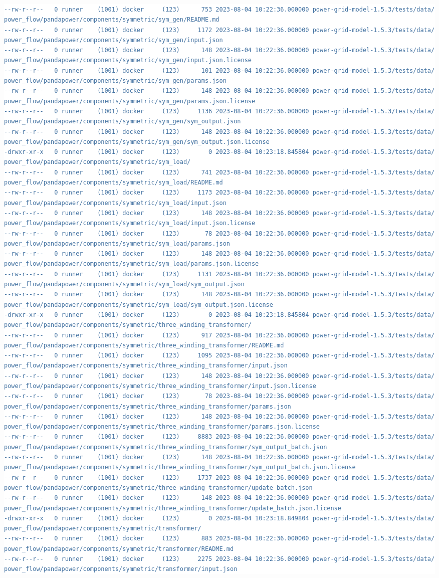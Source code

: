 ```diff
--rw-r--r--   0 runner    (1001) docker     (123)      753 2023-08-04 10:22:36.000000 power-grid-model-1.5.3/tests/data/power_flow/pandapower/components/symmetric/sym_gen/README.md
--rw-r--r--   0 runner    (1001) docker     (123)     1172 2023-08-04 10:22:36.000000 power-grid-model-1.5.3/tests/data/power_flow/pandapower/components/symmetric/sym_gen/input.json
--rw-r--r--   0 runner    (1001) docker     (123)      148 2023-08-04 10:22:36.000000 power-grid-model-1.5.3/tests/data/power_flow/pandapower/components/symmetric/sym_gen/input.json.license
--rw-r--r--   0 runner    (1001) docker     (123)      101 2023-08-04 10:22:36.000000 power-grid-model-1.5.3/tests/data/power_flow/pandapower/components/symmetric/sym_gen/params.json
--rw-r--r--   0 runner    (1001) docker     (123)      148 2023-08-04 10:22:36.000000 power-grid-model-1.5.3/tests/data/power_flow/pandapower/components/symmetric/sym_gen/params.json.license
--rw-r--r--   0 runner    (1001) docker     (123)     1136 2023-08-04 10:22:36.000000 power-grid-model-1.5.3/tests/data/power_flow/pandapower/components/symmetric/sym_gen/sym_output.json
--rw-r--r--   0 runner    (1001) docker     (123)      148 2023-08-04 10:22:36.000000 power-grid-model-1.5.3/tests/data/power_flow/pandapower/components/symmetric/sym_gen/sym_output.json.license
-drwxr-xr-x   0 runner    (1001) docker     (123)        0 2023-08-04 10:23:18.845804 power-grid-model-1.5.3/tests/data/power_flow/pandapower/components/symmetric/sym_load/
--rw-r--r--   0 runner    (1001) docker     (123)      741 2023-08-04 10:22:36.000000 power-grid-model-1.5.3/tests/data/power_flow/pandapower/components/symmetric/sym_load/README.md
--rw-r--r--   0 runner    (1001) docker     (123)     1173 2023-08-04 10:22:36.000000 power-grid-model-1.5.3/tests/data/power_flow/pandapower/components/symmetric/sym_load/input.json
--rw-r--r--   0 runner    (1001) docker     (123)      148 2023-08-04 10:22:36.000000 power-grid-model-1.5.3/tests/data/power_flow/pandapower/components/symmetric/sym_load/input.json.license
--rw-r--r--   0 runner    (1001) docker     (123)       78 2023-08-04 10:22:36.000000 power-grid-model-1.5.3/tests/data/power_flow/pandapower/components/symmetric/sym_load/params.json
--rw-r--r--   0 runner    (1001) docker     (123)      148 2023-08-04 10:22:36.000000 power-grid-model-1.5.3/tests/data/power_flow/pandapower/components/symmetric/sym_load/params.json.license
--rw-r--r--   0 runner    (1001) docker     (123)     1131 2023-08-04 10:22:36.000000 power-grid-model-1.5.3/tests/data/power_flow/pandapower/components/symmetric/sym_load/sym_output.json
--rw-r--r--   0 runner    (1001) docker     (123)      148 2023-08-04 10:22:36.000000 power-grid-model-1.5.3/tests/data/power_flow/pandapower/components/symmetric/sym_load/sym_output.json.license
-drwxr-xr-x   0 runner    (1001) docker     (123)        0 2023-08-04 10:23:18.845804 power-grid-model-1.5.3/tests/data/power_flow/pandapower/components/symmetric/three_winding_transformer/
--rw-r--r--   0 runner    (1001) docker     (123)      917 2023-08-04 10:22:36.000000 power-grid-model-1.5.3/tests/data/power_flow/pandapower/components/symmetric/three_winding_transformer/README.md
--rw-r--r--   0 runner    (1001) docker     (123)     1095 2023-08-04 10:22:36.000000 power-grid-model-1.5.3/tests/data/power_flow/pandapower/components/symmetric/three_winding_transformer/input.json
--rw-r--r--   0 runner    (1001) docker     (123)      148 2023-08-04 10:22:36.000000 power-grid-model-1.5.3/tests/data/power_flow/pandapower/components/symmetric/three_winding_transformer/input.json.license
--rw-r--r--   0 runner    (1001) docker     (123)       78 2023-08-04 10:22:36.000000 power-grid-model-1.5.3/tests/data/power_flow/pandapower/components/symmetric/three_winding_transformer/params.json
--rw-r--r--   0 runner    (1001) docker     (123)      148 2023-08-04 10:22:36.000000 power-grid-model-1.5.3/tests/data/power_flow/pandapower/components/symmetric/three_winding_transformer/params.json.license
--rw-r--r--   0 runner    (1001) docker     (123)     8883 2023-08-04 10:22:36.000000 power-grid-model-1.5.3/tests/data/power_flow/pandapower/components/symmetric/three_winding_transformer/sym_output_batch.json
--rw-r--r--   0 runner    (1001) docker     (123)      148 2023-08-04 10:22:36.000000 power-grid-model-1.5.3/tests/data/power_flow/pandapower/components/symmetric/three_winding_transformer/sym_output_batch.json.license
--rw-r--r--   0 runner    (1001) docker     (123)     1737 2023-08-04 10:22:36.000000 power-grid-model-1.5.3/tests/data/power_flow/pandapower/components/symmetric/three_winding_transformer/update_batch.json
--rw-r--r--   0 runner    (1001) docker     (123)      148 2023-08-04 10:22:36.000000 power-grid-model-1.5.3/tests/data/power_flow/pandapower/components/symmetric/three_winding_transformer/update_batch.json.license
-drwxr-xr-x   0 runner    (1001) docker     (123)        0 2023-08-04 10:23:18.849804 power-grid-model-1.5.3/tests/data/power_flow/pandapower/components/symmetric/transformer/
--rw-r--r--   0 runner    (1001) docker     (123)      883 2023-08-04 10:22:36.000000 power-grid-model-1.5.3/tests/data/power_flow/pandapower/components/symmetric/transformer/README.md
--rw-r--r--   0 runner    (1001) docker     (123)     2275 2023-08-04 10:22:36.000000 power-grid-model-1.5.3/tests/data/power_flow/pandapower/components/symmetric/transformer/input.json
```